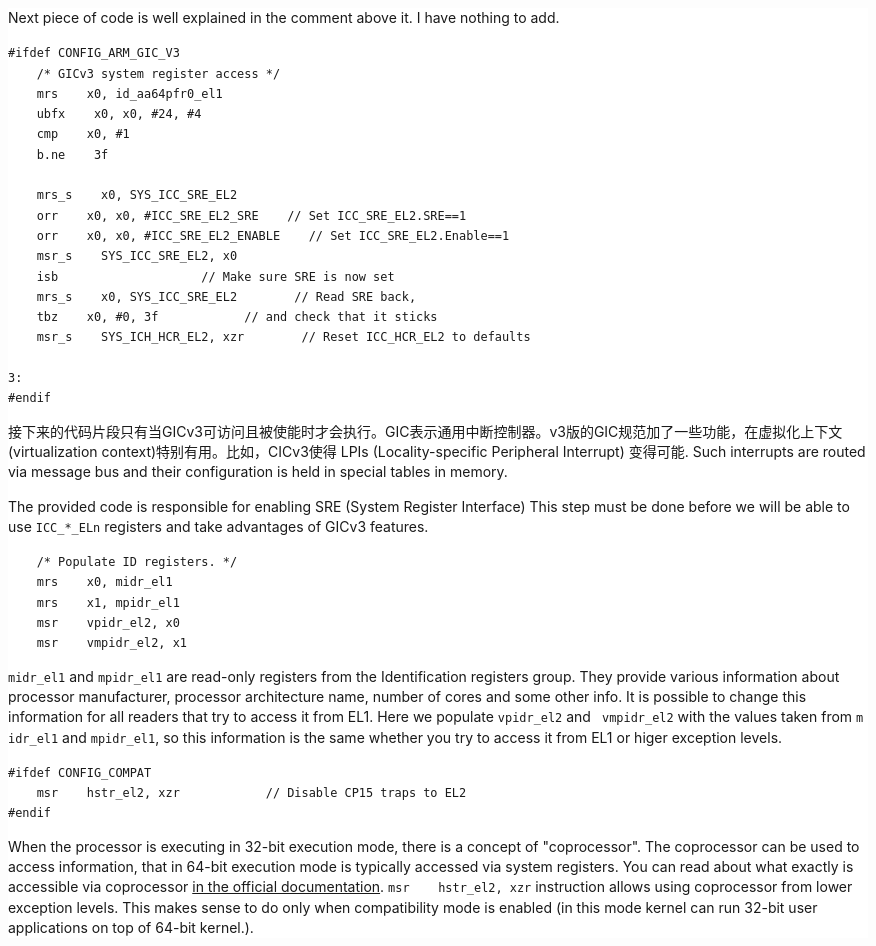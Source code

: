 
Next piece of code is well explained in the comment above it. I have nothing to add.

```
#ifdef CONFIG_ARM_GIC_V3
    /* GICv3 system register access */
    mrs    x0, id_aa64pfr0_el1
    ubfx    x0, x0, #24, #4
    cmp    x0, #1
    b.ne    3f

    mrs_s    x0, SYS_ICC_SRE_EL2
    orr    x0, x0, #ICC_SRE_EL2_SRE    // Set ICC_SRE_EL2.SRE==1
    orr    x0, x0, #ICC_SRE_EL2_ENABLE    // Set ICC_SRE_EL2.Enable==1
    msr_s    SYS_ICC_SRE_EL2, x0
    isb                    // Make sure SRE is now set
    mrs_s    x0, SYS_ICC_SRE_EL2        // Read SRE back,
    tbz    x0, #0, 3f            // and check that it sticks
    msr_s    SYS_ICH_HCR_EL2, xzr        // Reset ICC_HCR_EL2 to defaults

3:
#endif
```

接下来的代码片段只有当GICv3可访问且被使能时才会执行。GIC表示通用中断控制器。v3版的GIC规范加了一些功能，在虚拟化上下文(virtualization context)特别有用。比如，CICv3使得 LPIs (Locality-specific Peripheral Interrupt) 变得可能. Such interrupts are routed via message bus and their configuration is held in special tables in memory.  

The provided code is responsible for enabling SRE (System Register Interface) This step must be done before we will be able to use `ICC_*_ELn` registers and take advantages of GICv3 features. 

```
    /* Populate ID registers. */
    mrs    x0, midr_el1
    mrs    x1, mpidr_el1
    msr    vpidr_el2, x0
    msr    vmpidr_el2, x1
```

`midr_el1` and `mpidr_el1` are read-only registers from the Identification registers group. They provide various information about processor manufacturer, processor architecture name, number of cores and some other info. It is possible to change this information for all readers that try to access it from EL1. Here we populate `vpidr_el2` and ` vmpidr_el2` with the values taken from `midr_el1` and `mpidr_el1`, so this information is the same whether you try to access it from EL1 or  higer exception levels.

```
#ifdef CONFIG_COMPAT
    msr    hstr_el2, xzr            // Disable CP15 traps to EL2
#endif
```

When the processor is executing in 32-bit execution mode, there is a concept of "coprocessor". The coprocessor can be used to access information, that in 64-bit execution mode is typically accessed via system registers. You can read about what exactly is accessible via coprocessor [in the official documentation](http://infocenter.arm.com/help/index.jsp?topic=/com.arm.doc.ddi0311d/I1014521.html). `msr    hstr_el2, xzr` instruction allows using coprocessor from lower exception levels. This makes sense to do only when compatibility mode is enabled (in this mode kernel can run 32-bit user applications on top of 64-bit kernel.).

